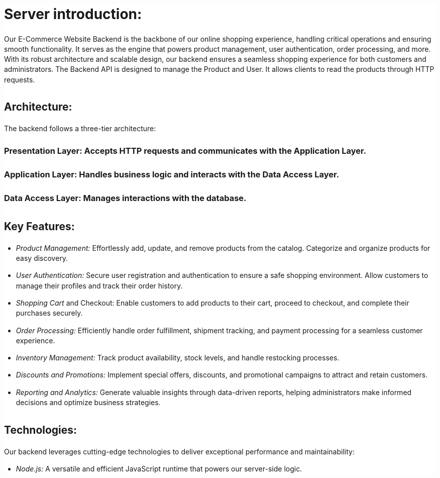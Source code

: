 # Server introduction:

Our E-Commerce Website Backend is the backbone of our online shopping experience, handling critical operations and ensuring smooth functionality. It serves as the engine that powers product management, user authentication, order processing, and more. With its robust architecture and scalable design, our backend ensures a seamless shopping experience for both customers and administrators. The Backend API is designed to manage the Product and User. It allows clients to read the products through HTTP requests.

## Architecture:

The backend follows a three-tier architecture:

### Presentation Layer: Accepts HTTP requests and communicates with the Application Layer.

### Application Layer: Handles business logic and interacts with the Data Access Layer.

### Data Access Layer: Manages interactions with the database.

## Key Features:

- _Product Management:_ Effortlessly add, update, and remove products from the catalog. Categorize and organize products for easy discovery.

- _User Authentication:_ Secure user registration and authentication to ensure a safe shopping environment. Allow customers to manage their profiles and track their order history.

- _Shopping Cart_ and Checkout: Enable customers to add products to their cart, proceed to checkout, and complete their purchases securely.

- _Order Processing:_ Efficiently handle order fulfillment, shipment tracking, and payment processing for a seamless customer experience.

- _Inventory Management:_ Track product availability, stock levels, and handle restocking processes.

- _Discounts and Promotions:_ Implement special offers, discounts, and promotional campaigns to attract and retain customers.

- _Reporting and Analytics:_ Generate valuable insights through data-driven reports, helping administrators make informed decisions and optimize business strategies.

## Technologies:

Our backend leverages cutting-edge technologies to deliver exceptional performance and maintainability:

- _Node.js:_ A versatile and efficient JavaScript runtime that powers our server-side logic.
